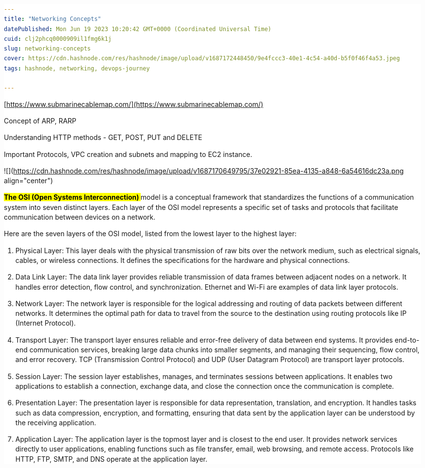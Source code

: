 ```yaml
---
title: "Networking Concepts"
datePublished: Mon Jun 19 2023 10:20:42 GMT+0000 (Coordinated Universal Time)
cuid: clj2phcq0000909il1fmg6k1j
slug: networking-concepts
cover: https://cdn.hashnode.com/res/hashnode/image/upload/v1687172448450/9e4fccc3-40e1-4c54-a40d-b5f0f46f4a53.jpeg
tags: hashnode, networking, devops-journey

---
```


[https://www.submarinecablemap.com/](https://www.submarinecablemap.com/)

Concept of ARP, RARP

Understanding HTTP methods - GET, POST, PUT and DELETE

Important Protocols, VPC creation and subnets and mapping to EC2 instance.

![](https://cdn.hashnode.com/res/hashnode/image/upload/v1687170649795/37e02921-85ea-4135-a848-6a54616dc23a.png align="center")

**<mark>The OSI (Open Systems Interconnection) </mark>** model is a conceptual framework that standardizes the functions of a communication system into seven distinct layers. Each layer of the OSI model represents a specific set of tasks and protocols that facilitate communication between devices on a network.

Here are the seven layers of the OSI model, listed from the lowest layer to the highest layer:

1. Physical Layer: This layer deals with the physical transmission of raw bits over the network medium, such as electrical signals, cables, or wireless connections. It defines the specifications for the hardware and physical connections.
    
2. Data Link Layer: The data link layer provides reliable transmission of data frames between adjacent nodes on a network. It handles error detection, flow control, and synchronization. Ethernet and Wi-Fi are examples of data link layer protocols.
    
3. Network Layer: The network layer is responsible for the logical addressing and routing of data packets between different networks. It determines the optimal path for data to travel from the source to the destination using routing protocols like IP (Internet Protocol).
    
4. Transport Layer: The transport layer ensures reliable and error-free delivery of data between end systems. It provides end-to-end communication services, breaking large data chunks into smaller segments, and managing their sequencing, flow control, and error recovery. TCP (Transmission Control Protocol) and UDP (User Datagram Protocol) are transport layer protocols.
    
5. Session Layer: The session layer establishes, manages, and terminates sessions between applications. It enables two applications to establish a connection, exchange data, and close the connection once the communication is complete.
    
6. Presentation Layer: The presentation layer is responsible for data representation, translation, and encryption. It handles tasks such as data compression, encryption, and formatting, ensuring that data sent by the application layer can be understood by the receiving application.
    
7. Application Layer: The application layer is the topmost layer and is closest to the end user. It provides network services directly to user applications, enabling functions such as file transfer, email, web browsing, and remote access. Protocols like HTTP, FTP, SMTP, and DNS operate at the application layer.
    